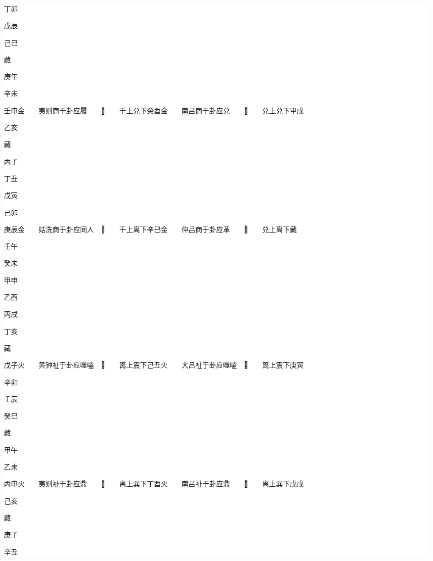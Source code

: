 丁卯  

戊辰  

己巳  

藏  

庚午  

辛未  

壬申金　　夷则商于卦应履　　　　干上兑下癸酉金　　南吕商于卦应兑　　　　兑上兑下甲戌  

乙亥  

藏  

丙子  

丁丑  

戊寅  

己卯  

庚辰金　　姑洗商于卦应同人　　　干上离下辛巳金　　仲吕商于卦应革　　　　兑上离下藏  

壬午  

癸未  

甲申  

乙酉  

丙戌  

丁亥  

藏  

戊子火　　黄钟祉于卦应噬嗑　　　离上震下己丑火　　大吕祉于卦应噬嗑　　　离上震下庚寅  

辛卯  

壬辰  

癸巳  

藏  

甲午  

乙未  

丙申火　　夷则祉于卦应鼎　　　　离上巽下丁酉火　　南吕祉于卦应鼎　　　　离上巽下戊戌  

己亥  

藏  

庚子  

辛丑  
